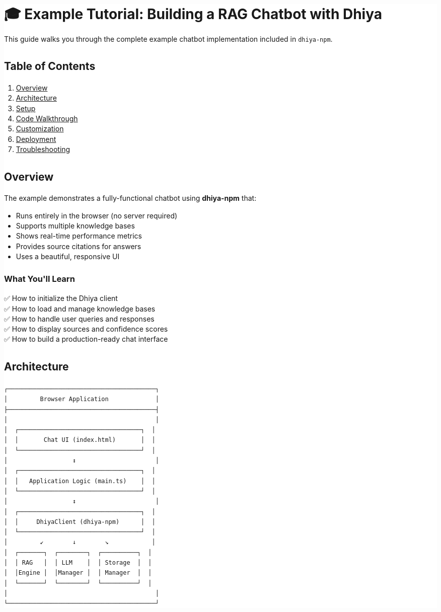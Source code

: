 # 🎓 Example Tutorial: Building a RAG Chatbot with Dhiya

This guide walks you through the complete example chatbot implementation included in `dhiya-npm`.

## Table of Contents

1. [Overview](#overview)
2. [Architecture](#architecture)
3. [Setup](#setup)
4. [Code Walkthrough](#code-walkthrough)
5. [Customization](#customization)
6. [Deployment](#deployment)
7. [Troubleshooting](#troubleshooting)

## Overview

The example demonstrates a fully-functional chatbot using **dhiya-npm** that:
- Runs entirely in the browser (no server required)
- Supports multiple knowledge bases
- Shows real-time performance metrics
- Provides source citations for answers
- Uses a beautiful, responsive UI

### What You'll Learn

✅ How to initialize the Dhiya client  
✅ How to load and manage knowledge bases  
✅ How to handle user queries and responses  
✅ How to display sources and confidence scores  
✅ How to build a production-ready chat interface  

## Architecture

```
┌─────────────────────────────────────────┐
│         Browser Application             │
├─────────────────────────────────────────┤
│                                         │
│  ┌──────────────────────────────────┐  │
│  │       Chat UI (index.html)       │  │
│  └──────────────────────────────────┘  │
│                  ↕                      │
│  ┌──────────────────────────────────┐  │
│  │   Application Logic (main.ts)    │  │
│  └──────────────────────────────────┘  │
│                  ↕                      │
│  ┌──────────────────────────────────┐  │
│  │     DhiyaClient (dhiya-npm)      │  │
│  └──────────────────────────────────┘  │
│         ↙        ↓        ↘            │
│  ┌───────┐  ┌────────┐  ┌──────────┐  │
│  │ RAG   │  │ LLM    │  │ Storage  │  │
│  │Engine │  │Manager │  │ Manager  │  │
│  └───────┘  └────────┘  └──────────┘  │
│                                         │
└─────────────────────────────────────────┘
```
